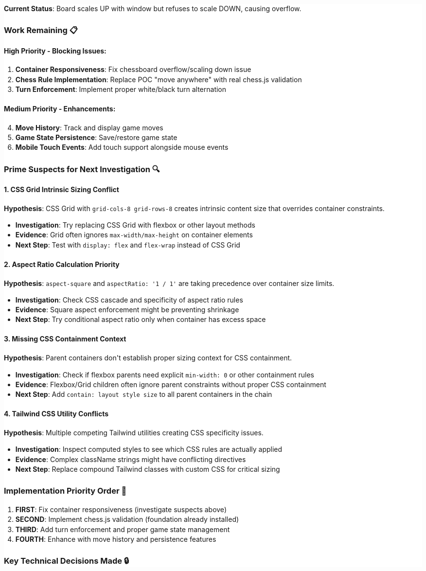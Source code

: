**Current Status**: Board scales UP with window but refuses to scale DOWN, causing overflow.

### Work Remaining 📋

#### High Priority - Blocking Issues:
1. **Container Responsiveness**: Fix chessboard overflow/scaling down issue
2. **Chess Rule Implementation**: Replace POC "move anywhere" with real chess.js validation
3. **Turn Enforcement**: Implement proper white/black turn alternation

#### Medium Priority - Enhancements:
4. **Move History**: Track and display game moves
5. **Game State Persistence**: Save/restore game state
6. **Mobile Touch Events**: Add touch support alongside mouse events

### Prime Suspects for Next Investigation 🔍

#### 1. CSS Grid Intrinsic Sizing Conflict
**Hypothesis**: CSS Grid with `grid-cols-8 grid-rows-8` creates intrinsic content size that overrides container constraints.
- **Investigation**: Try replacing CSS Grid with flexbox or other layout methods
- **Evidence**: Grid often ignores `max-width/max-height` on container elements
- **Next Step**: Test with `display: flex` and `flex-wrap` instead of CSS Grid

#### 2. Aspect Ratio Calculation Priority  
**Hypothesis**: `aspect-square` and `aspectRatio: '1 / 1'` are taking precedence over container size limits.
- **Investigation**: Check CSS cascade and specificity of aspect ratio rules
- **Evidence**: Square aspect enforcement might be preventing shrinkage
- **Next Step**: Try conditional aspect ratio only when container has excess space

#### 3. Missing CSS Containment Context
**Hypothesis**: Parent containers don't establish proper sizing context for CSS containment.
- **Investigation**: Check if flexbox parents need explicit `min-width: 0` or other containment rules
- **Evidence**: Flexbox/Grid children often ignore parent constraints without proper CSS containment
- **Next Step**: Add `contain: layout style size` to all parent containers in the chain

#### 4. Tailwind CSS Utility Conflicts
**Hypothesis**: Multiple competing Tailwind utilities creating CSS specificity issues.
- **Investigation**: Inspect computed styles to see which CSS rules are actually applied
- **Evidence**: Complex className strings might have conflicting directives
- **Next Step**: Replace compound Tailwind classes with custom CSS for critical sizing

### Implementation Priority Order 📝

1. **FIRST**: Fix container responsiveness (investigate suspects above)
2. **SECOND**: Implement chess.js validation (foundation already installed)  
3. **THIRD**: Add turn enforcement and proper game state management
4. **FOURTH**: Enhance with move history and persistence features

### Key Technical Decisions Made 🔒
